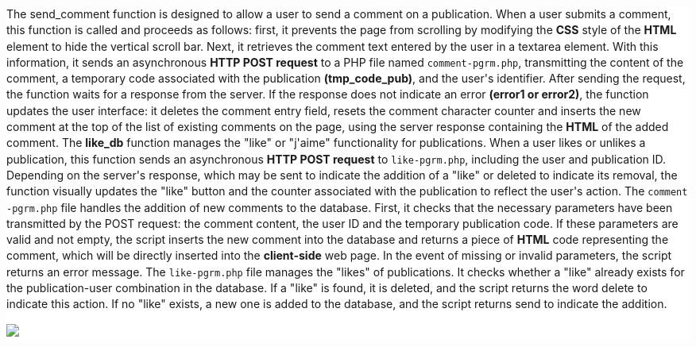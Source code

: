 The send_comment function is designed to allow a user to send a comment on a publication. When a user submits a comment, this function is called and proceeds as follows: first, it prevents the page from scrolling by modifying the **CSS** style of the **HTML** element to hide the vertical scroll bar. Next, it retrieves the comment text entered by the user in a textarea element. With this information, it sends an asynchronous **HTTP POST request** to a PHP file named `comment-pgrm.php`, transmitting the content of the comment, a temporary code associated with the publication **(tmp_code_pub)**, and the user's identifier.
After sending the request, the function waits for a response from the server. If the response does not indicate an error **(error1 or error2)**, the function updates the user interface: it deletes the comment entry field, resets the comment character counter and inserts the new comment at the top of the list of existing comments on the page, using the server response containing the **HTML** of the added comment.
The **like_db** function manages the "like" or "j'aime" functionality for publications. When a user likes or unlikes a publication, this function sends an asynchronous **HTTP POST request** to `like-pgrm.php`, including the user and publication ID. Depending on the server's response, which may be sent to indicate the addition of a "like" or deleted to indicate its removal, the function visually updates the "like" button and the counter associated with the publication to reflect the user's action.
The `comment-pgrm.php` file handles the addition of new comments to the database. First, it checks that the necessary parameters have been transmitted by the POST request: the comment content, the user ID and the temporary publication code. If these parameters are valid and not empty, the script inserts the new comment into the database and returns a piece of **HTML** code representing the comment, which will be directly inserted into the **client-side** web page. In the event of missing or invalid parameters, the script returns an error message.
The `like-pgrm.php` file manages the "likes" of publications. It checks whether a "like" already exists for the publication-user combination in the database. If a "like" is found, it is deleted, and the script returns the word delete to indicate this action. If no "like" exists, a new one is added to the database, and the script returns send to indicate the addition.

<img src="https://i.imgur.com/0SPJ5vw.png" width="100%" />
